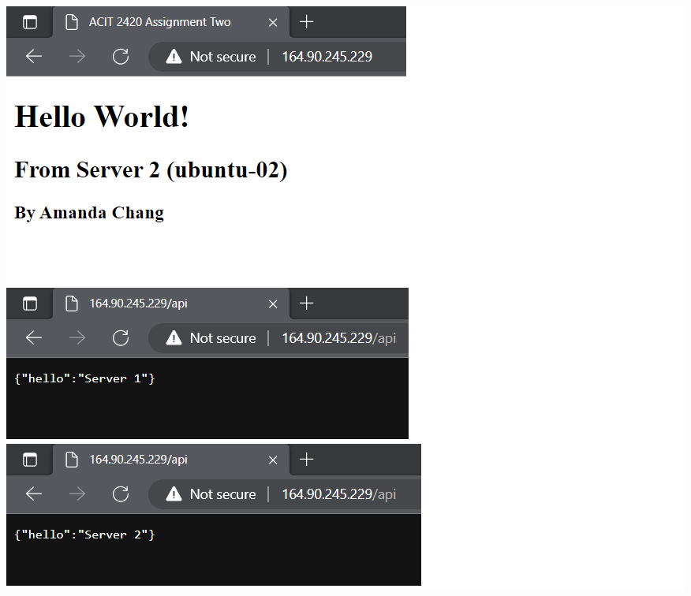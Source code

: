 ![html Server 2](./images/server2webimage.png)

![api Server 1](./images/api1.png)
![api Server 2](./images/apis2.png)


